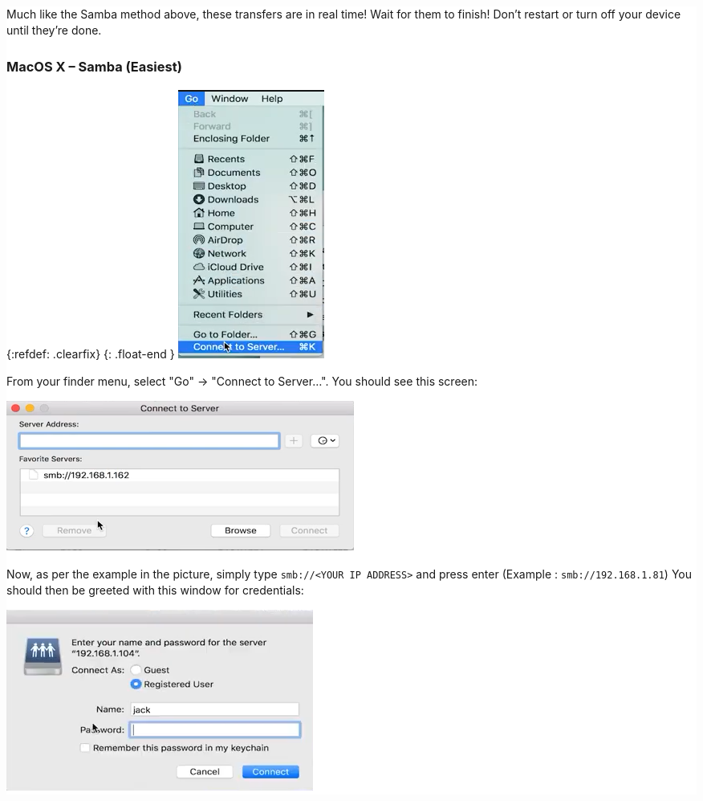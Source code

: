 Much like the Samba method above, these transfers are in real time! Wait for them to finish! Don’t restart or turn off your device until they’re done.

### MacOS X – Samba (Easiest)

{:refdef: .clearfix}
{: .float-end }
![OSX Go Menu](images/transferring-files/15-osx-go.png)

From your finder menu, select "Go" -> "Connect to Server…". You should see this screen:

![Connect to Server Menu](images/transferring-files/16-osx-connect-to-server.png)

Now, as per the example in the picture, simply type `smb://<YOUR IP ADDRESS>` and press enter (Example : `smb://192.168.1.81`) You should then be greeted with this window for credentials:

![OSX Mount Credentials](images/transferring-files/17-osx-mount.png)
